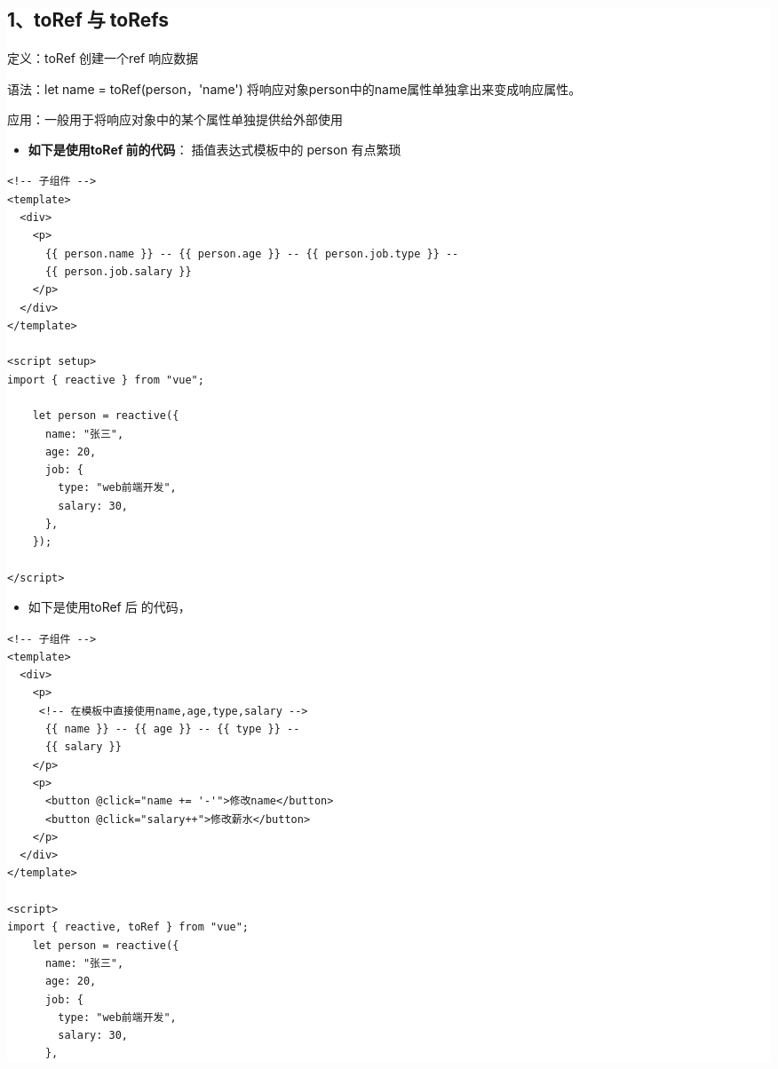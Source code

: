 





## 1、toRef  与 toRefs

定义：toRef  创建一个ref 响应数据

语法：let name = toRef(person，'name')  将响应对象person中的name属性单独拿出来变成响应属性。

应用：一般用于将响应对象中的某个属性单独提供给外部使用

- **如下是使用toRef 前的代码**： 插值表达式模板中的 person 有点繁琐 

```vue
<!-- 子组件 -->
<template>
  <div>
    <p>
      {{ person.name }} -- {{ person.age }} -- {{ person.job.type }} --
      {{ person.job.salary }}
    </p>
  </div>
</template>

<script setup>
import { reactive } from "vue";

    let person = reactive({
      name: "张三",
      age: 20,
      job: {
        type: "web前端开发",
        salary: 30,
      },
    });

</script>
```

- 如下是使用toRef 后 的代码，

```vue
<!-- 子组件 -->
<template>
  <div>
    <p>
     <!-- 在模板中直接使用name,age,type,salary -->
      {{ name }} -- {{ age }} -- {{ type }} --
      {{ salary }}
    </p>
    <p>
      <button @click="name += '-'">修改name</button>
      <button @click="salary++">修改薪水</button>
    </p>
  </div>
</template>

<script>
import { reactive, toRef } from "vue";
    let person = reactive({
      name: "张三",
      age: 20,
      job: {
        type: "web前端开发",
        salary: 30,
      },
```